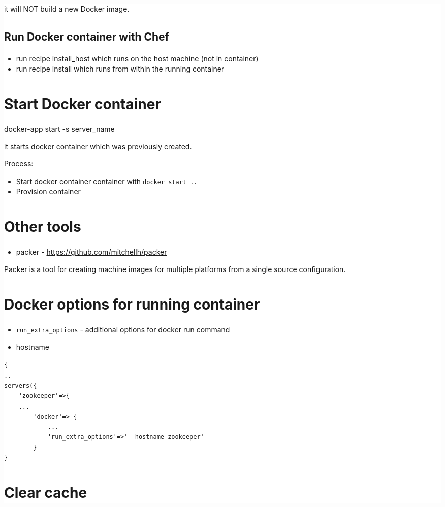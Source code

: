 it will NOT build a new Docker image.



## Run Docker container with Chef

* run recipe install_host which runs on the host machine (not in container)
* run recipe install which runs from within the running container 



# Start Docker container

docker-app start -s server_name

it starts docker container which was previously created.

Process:
* Start docker container container with `docker start ..`
* Provision container



# Other tools

* packer - https://github.com/mitchellh/packer

Packer is a tool for creating machine images for multiple platforms from a single source configuration.



# Docker options for running container

* `run_extra_options` - additional options for docker run command
 
* hostname

```
{
..
servers({
    'zookeeper'=>{
    ...
        'docker'=> {
            ...
            'run_extra_options'=>'--hostname zookeeper'
        }
}
```



# Clear cache
